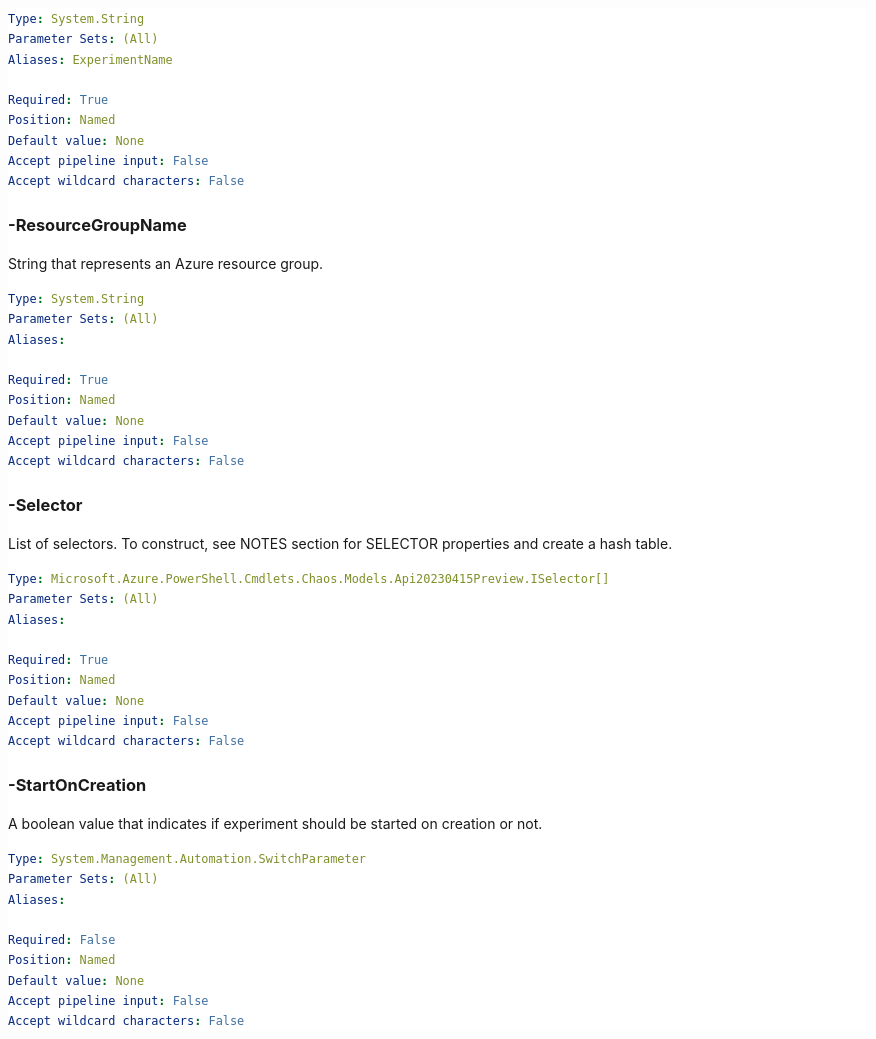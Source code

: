 ```yaml
Type: System.String
Parameter Sets: (All)
Aliases: ExperimentName

Required: True
Position: Named
Default value: None
Accept pipeline input: False
Accept wildcard characters: False
```

### -ResourceGroupName
String that represents an Azure resource group.

```yaml
Type: System.String
Parameter Sets: (All)
Aliases:

Required: True
Position: Named
Default value: None
Accept pipeline input: False
Accept wildcard characters: False
```

### -Selector
List of selectors.
To construct, see NOTES section for SELECTOR properties and create a hash table.

```yaml
Type: Microsoft.Azure.PowerShell.Cmdlets.Chaos.Models.Api20230415Preview.ISelector[]
Parameter Sets: (All)
Aliases:

Required: True
Position: Named
Default value: None
Accept pipeline input: False
Accept wildcard characters: False
```

### -StartOnCreation
A boolean value that indicates if experiment should be started on creation or not.

```yaml
Type: System.Management.Automation.SwitchParameter
Parameter Sets: (All)
Aliases:

Required: False
Position: Named
Default value: None
Accept pipeline input: False
Accept wildcard characters: False
```
